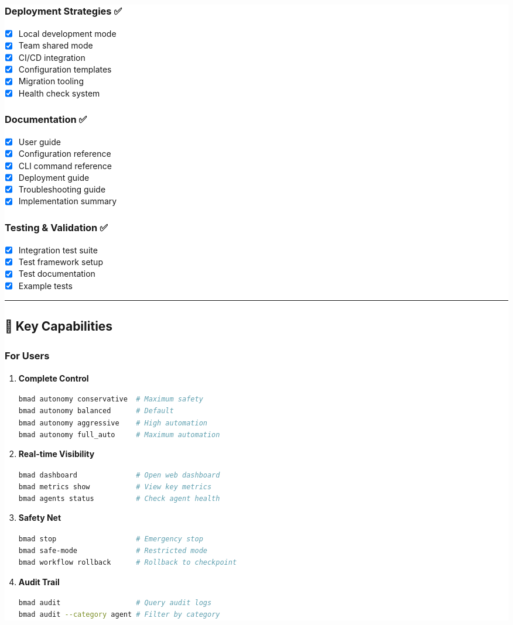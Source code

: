 ### Deployment Strategies ✅

- [x] Local development mode
- [x] Team shared mode
- [x] CI/CD integration
- [x] Configuration templates
- [x] Migration tooling
- [x] Health check system

### Documentation ✅

- [x] User guide
- [x] Configuration reference
- [x] CLI command reference
- [x] Deployment guide
- [x] Troubleshooting guide
- [x] Implementation summary

### Testing & Validation ✅

- [x] Integration test suite
- [x] Test framework setup
- [x] Test documentation
- [x] Example tests

---

## 🚀 Key Capabilities

### For Users

1. **Complete Control**
   ```bash
   bmad autonomy conservative  # Maximum safety
   bmad autonomy balanced      # Default
   bmad autonomy aggressive    # High automation
   bmad autonomy full_auto     # Maximum automation
   ```

2. **Real-time Visibility**
   ```bash
   bmad dashboard              # Open web dashboard
   bmad metrics show           # View key metrics
   bmad agents status          # Check agent health
   ```

3. **Safety Net**
   ```bash
   bmad stop                   # Emergency stop
   bmad safe-mode              # Restricted mode
   bmad workflow rollback      # Rollback to checkpoint
   ```

4. **Audit Trail**
   ```bash
   bmad audit                  # Query audit logs
   bmad audit --category agent # Filter by category
   ```
